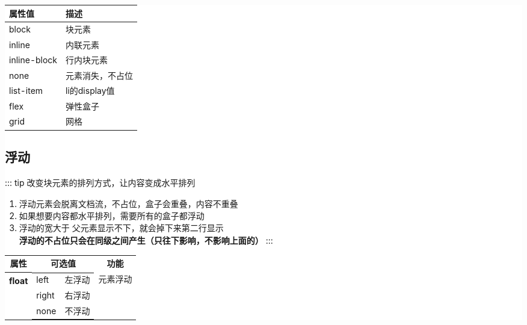 | 属性值 | 描述 |
| :--- | :--- |
| block | 块元素 |
| inline | 内联元素 |
| inline-block | 行内块元素 |
| none | 元素消失，不占位 |
| list-item | li的display值 |
| flex | 弹性盒子 |
| grid | 网格 |



## 浮动 
::: tip
改变块元素的排列方式，让内容变成水平排列 <br>
1. 浮动元素会脱离文档流，不占位，盒子会重叠，内容不重叠 
2. 如果想要内容都水平排列，需要所有的盒子都浮动 
3. 浮动的宽大于 父元素显示不下，就会掉下来第二行显示 <br>
**浮动的不占位只会在同级之间产生（只往下影响，不影响上面的）** 
:::

<table>
  <tr>
    <th>属性</th>
    <th>可选值</th>
    <th>功能</th>
  </tr>
  <tr>
    <th>float</th>
    <td style="padding:0;">
      <table style="margin:0;">
        <tr>
          <td>left</td>
          <td>左浮动</td>
        </tr>
        <tr>
          <td>right</td>
          <td>右浮动</td>
        </tr>
        <tr>
          <td>none</td>
          <td>不浮动</td>
        </tr>
      </table>
    </td>
    <td>元素浮动</td>
  </tr>
